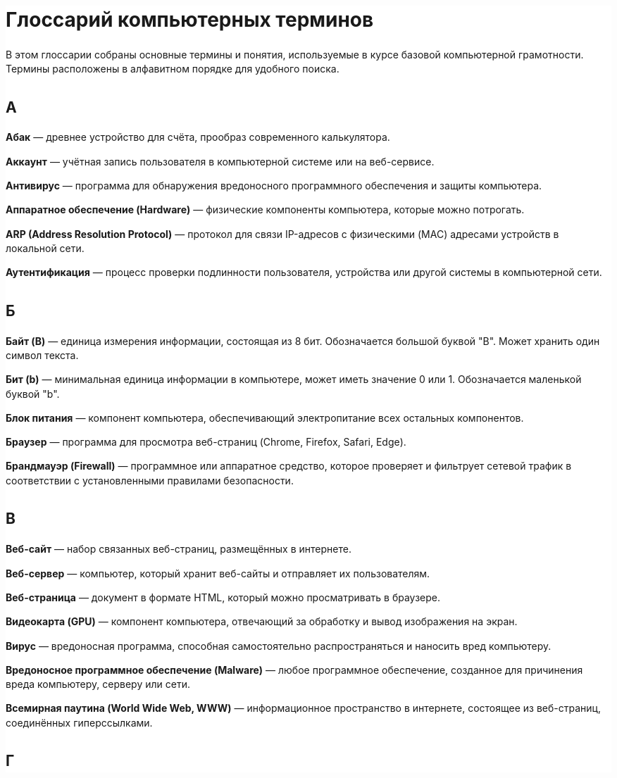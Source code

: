 # Глоссарий компьютерных терминов

В этом глоссарии собраны основные термины и понятия, используемые в курсе базовой компьютерной грамотности. Термины расположены в алфавитном порядке для удобного поиска.

## А

**Абак** — древнее устройство для счёта, прообраз современного калькулятора.

**Аккаунт** — учётная запись пользователя в компьютерной системе или на веб-сервисе.

**Антивирус** — программа для обнаружения вредоносного программного обеспечения и защиты компьютера.

**Аппаратное обеспечение (Hardware)** — физические компоненты компьютера, которые можно потрогать.

**ARP (Address Resolution Protocol)** — протокол для связи IP-адресов с физическими (MAC) адресами устройств в локальной сети.

**Аутентификация** — процесс проверки подлинности пользователя, устройства или другой системы в компьютерной сети.

## Б

**Байт (B)** — единица измерения информации, состоящая из 8 бит. Обозначается большой буквой "B". Может хранить один символ текста.

**Бит (b)** — минимальная единица информации в компьютере, может иметь значение 0 или 1. Обозначается маленькой буквой "b".

**Блок питания** — компонент компьютера, обеспечивающий электропитание всех остальных компонентов.

**Браузер** — программа для просмотра веб-страниц (Chrome, Firefox, Safari, Edge).

**Брандмауэр (Firewall)** — программное или аппаратное средство, которое проверяет и фильтрует сетевой трафик в соответствии с установленными правилами безопасности.

## В

**Веб-сайт** — набор связанных веб-страниц, размещённых в интернете.

**Веб-сервер** — компьютер, который хранит веб-сайты и отправляет их пользователям.

**Веб-страница** — документ в формате HTML, который можно просматривать в браузере.

**Видеокарта (GPU)** — компонент компьютера, отвечающий за обработку и вывод изображения на экран.

**Вирус** — вредоносная программа, способная самостоятельно распространяться и наносить вред компьютеру.

**Вредоносное программное обеспечение (Malware)** — любое программное обеспечение, созданное для причинения вреда компьютеру, серверу или сети.

**Всемирная паутина (World Wide Web, WWW)** — информационное пространство в интернете, состоящее из веб-страниц, соединённых гиперссылками.

## Г
